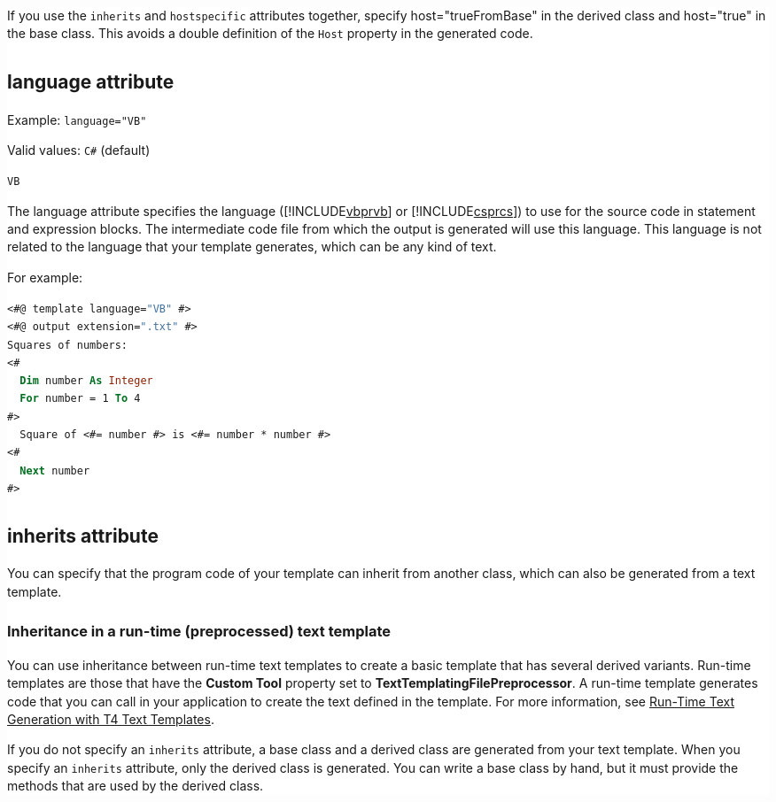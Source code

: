 ```csharp

```

 If you use the `inherits` and `hostspecific` attributes together, specify host="trueFromBase" in the derived class and host="true" in the base class. This avoids a double definition of the `Host` property in the generated code.

## language attribute
 Example:
 `language="VB"`

 Valid values:
 `C#` (default)

 `VB`

 The language attribute specifies the language ([!INCLUDE[vbprvb](../includes/vbprvb-md.md)] or [!INCLUDE[csprcs](../includes/csprcs-md.md)]) to use for the source code in statement and expression blocks. The intermediate code file from which the output is generated will use this language. This language is not related to the language that your template generates, which can be any kind of text.

 For example:

```vb
<#@ template language="VB" #>
<#@ output extension=".txt" #>
Squares of numbers:
<#
  Dim number As Integer
  For number = 1 To 4
#>
  Square of <#= number #> is <#= number * number #>
<#
  Next number
#>

```

## inherits attribute
 You can specify that the program code of your template can inherit from another class, which can also be generated from a text template.

### Inheritance in a run-time (preprocessed) text template
 You can use inheritance between run-time text templates to create a basic template that has several derived variants. Run-time templates are those that have the **Custom Tool** property set to **TextTemplatingFilePreprocessor**. A run-time template generates code that you can call in your application to create the text defined in the template. For more information, see [Run-Time Text Generation with T4 Text Templates](../modeling/run-time-text-generation-with-t4-text-templates.md).

 If you do not specify an `inherits` attribute, a base class and a derived class are generated from your text template. When you specify an `inherits` attribute, only the derived class is generated. You can write a base class by hand, but it must provide the methods that are used by the derived class.
